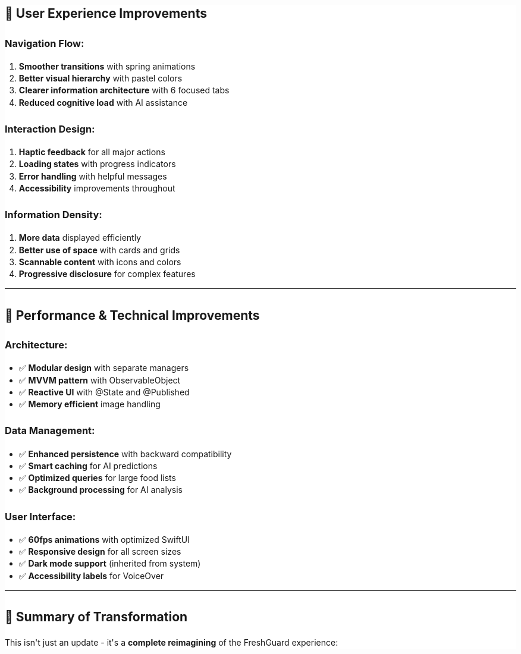 
## 🎯 User Experience Improvements

### **Navigation Flow:**
1. **Smoother transitions** with spring animations
2. **Better visual hierarchy** with pastel colors
3. **Clearer information architecture** with 6 focused tabs
4. **Reduced cognitive load** with AI assistance

### **Interaction Design:**
1. **Haptic feedback** for all major actions
2. **Loading states** with progress indicators
3. **Error handling** with helpful messages
4. **Accessibility** improvements throughout

### **Information Density:**
1. **More data** displayed efficiently
2. **Better use of space** with cards and grids
3. **Scannable content** with icons and colors
4. **Progressive disclosure** for complex features

---

## 🚀 Performance & Technical Improvements

### **Architecture:**
- ✅ **Modular design** with separate managers
- ✅ **MVVM pattern** with ObservableObject
- ✅ **Reactive UI** with @State and @Published
- ✅ **Memory efficient** image handling

### **Data Management:**
- ✅ **Enhanced persistence** with backward compatibility
- ✅ **Smart caching** for AI predictions
- ✅ **Optimized queries** for large food lists
- ✅ **Background processing** for AI analysis

### **User Interface:**
- ✅ **60fps animations** with optimized SwiftUI
- ✅ **Responsive design** for all screen sizes
- ✅ **Dark mode support** (inherited from system)
- ✅ **Accessibility labels** for VoiceOver

---

## 🎉 Summary of Transformation

This isn't just an update - it's a **complete reimagining** of the FreshGuard experience:
